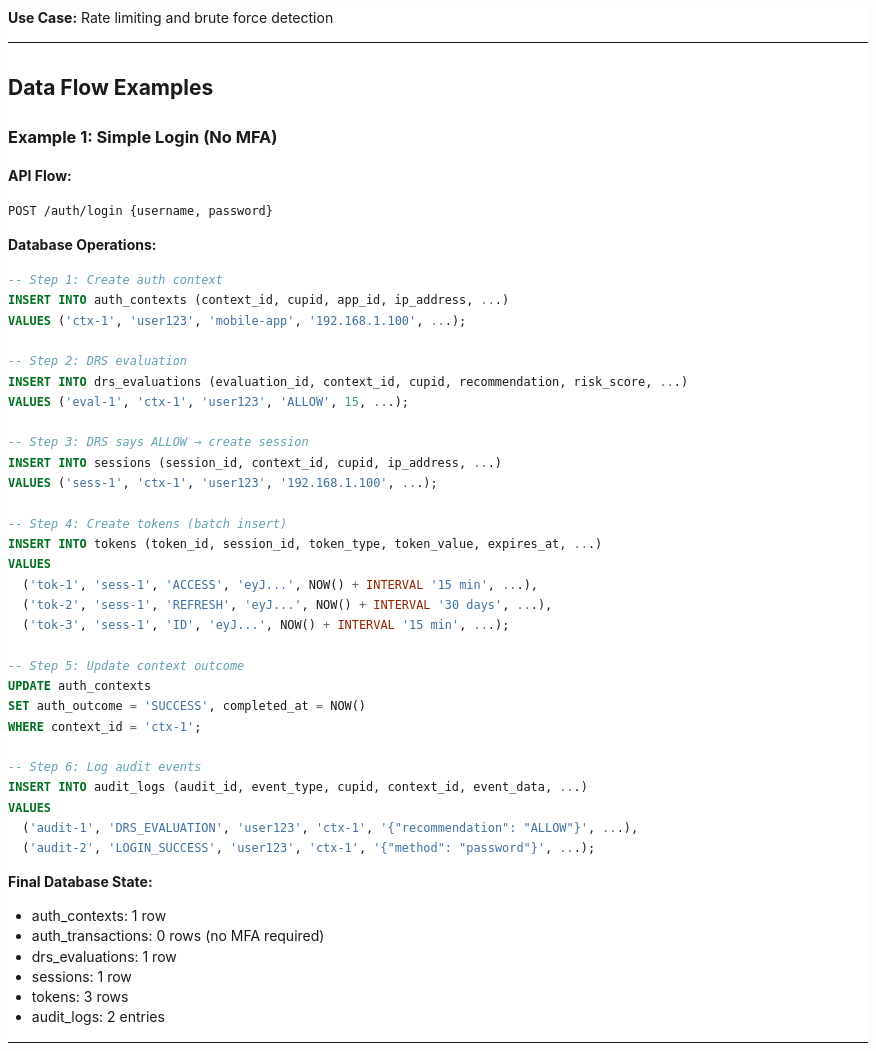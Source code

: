 **Use Case:** Rate limiting and brute force detection

---

## Data Flow Examples

### Example 1: Simple Login (No MFA)

**API Flow:**
```
POST /auth/login {username, password}
```

**Database Operations:**
```sql
-- Step 1: Create auth context
INSERT INTO auth_contexts (context_id, cupid, app_id, ip_address, ...)
VALUES ('ctx-1', 'user123', 'mobile-app', '192.168.1.100', ...);

-- Step 2: DRS evaluation
INSERT INTO drs_evaluations (evaluation_id, context_id, cupid, recommendation, risk_score, ...)
VALUES ('eval-1', 'ctx-1', 'user123', 'ALLOW', 15, ...);

-- Step 3: DRS says ALLOW → create session
INSERT INTO sessions (session_id, context_id, cupid, ip_address, ...)
VALUES ('sess-1', 'ctx-1', 'user123', '192.168.1.100', ...);

-- Step 4: Create tokens (batch insert)
INSERT INTO tokens (token_id, session_id, token_type, token_value, expires_at, ...)
VALUES
  ('tok-1', 'sess-1', 'ACCESS', 'eyJ...', NOW() + INTERVAL '15 min', ...),
  ('tok-2', 'sess-1', 'REFRESH', 'eyJ...', NOW() + INTERVAL '30 days', ...),
  ('tok-3', 'sess-1', 'ID', 'eyJ...', NOW() + INTERVAL '15 min', ...);

-- Step 5: Update context outcome
UPDATE auth_contexts
SET auth_outcome = 'SUCCESS', completed_at = NOW()
WHERE context_id = 'ctx-1';

-- Step 6: Log audit events
INSERT INTO audit_logs (audit_id, event_type, cupid, context_id, event_data, ...)
VALUES
  ('audit-1', 'DRS_EVALUATION', 'user123', 'ctx-1', '{"recommendation": "ALLOW"}', ...),
  ('audit-2', 'LOGIN_SUCCESS', 'user123', 'ctx-1', '{"method": "password"}', ...);
```

**Final Database State:**
- auth_contexts: 1 row
- auth_transactions: 0 rows (no MFA required)
- drs_evaluations: 1 row
- sessions: 1 row
- tokens: 3 rows
- audit_logs: 2 entries

---